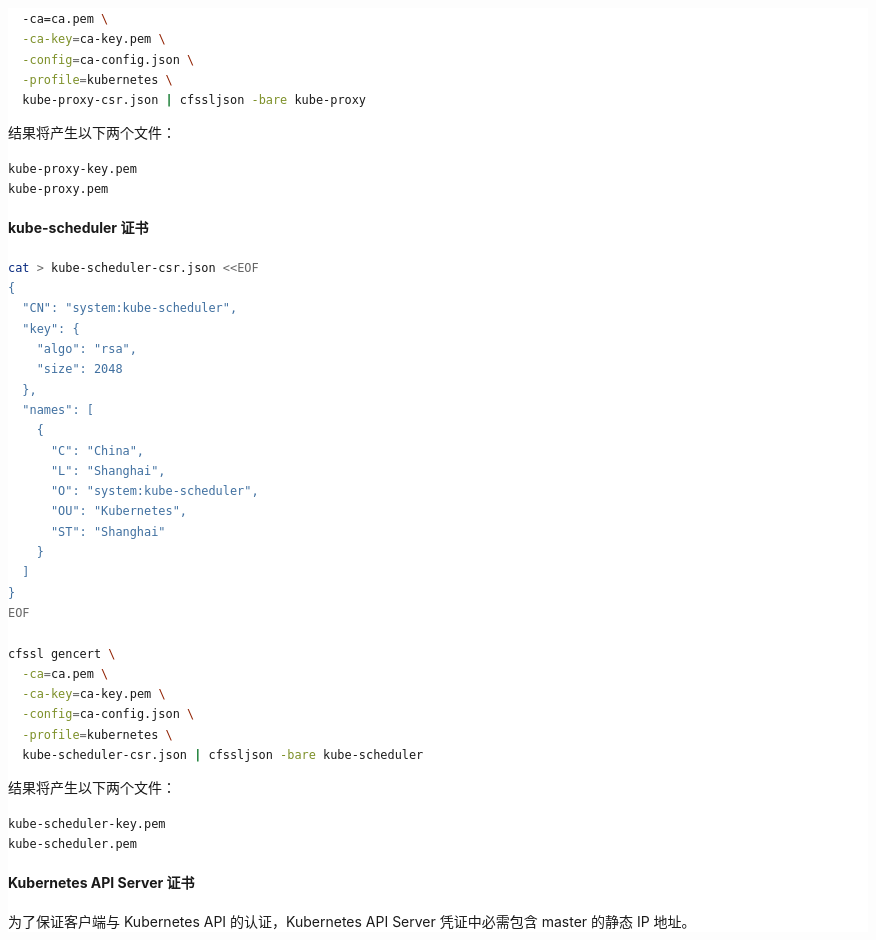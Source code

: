 ```sh
  -ca=ca.pem \
  -ca-key=ca-key.pem \
  -config=ca-config.json \
  -profile=kubernetes \
  kube-proxy-csr.json | cfssljson -bare kube-proxy
```

结果将产生以下两个文件：

```sh
kube-proxy-key.pem
kube-proxy.pem
```

#### kube-scheduler 证书

```sh
cat > kube-scheduler-csr.json <<EOF
{
  "CN": "system:kube-scheduler",
  "key": {
    "algo": "rsa",
    "size": 2048
  },
  "names": [
    {
      "C": "China",
      "L": "Shanghai",
      "O": "system:kube-scheduler",
      "OU": "Kubernetes",
      "ST": "Shanghai"
    }
  ]
}
EOF

cfssl gencert \
  -ca=ca.pem \
  -ca-key=ca-key.pem \
  -config=ca-config.json \
  -profile=kubernetes \
  kube-scheduler-csr.json | cfssljson -bare kube-scheduler
```

结果将产生以下两个文件：

```sh
kube-scheduler-key.pem
kube-scheduler.pem
```

#### Kubernetes API Server 证书

为了保证客户端与 Kubernetes API 的认证，Kubernetes API Server 凭证中必需包含 master 的静态 IP 地址。
